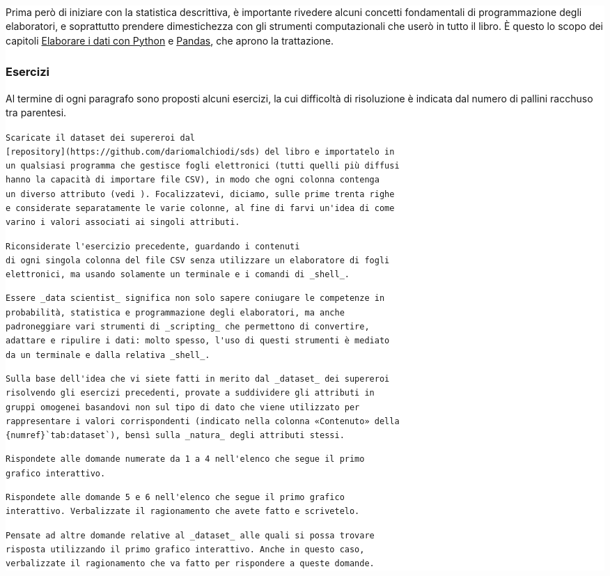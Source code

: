 Prima però di iniziare con la statistica descrittiva, è importante rivedere
alcuni concetti fondamentali di programmazione degli elaboratori, e
soprattutto prendere dimestichezza con gli strumenti computazionali che
userò in tutto il libro. È questo lo scopo dei capitoli
[Elaborare i dati con Python](introduzione-a-python) e [Pandas](pandas), che
aprono la trattazione.

### Esercizi

Al termine di ogni paragrafo sono proposti alcuni esercizi, la cui difficoltà
di risoluzione è indicata dal numero di pallini racchuso tra parentesi.

```{exercise} •
Scaricate il dataset dei supereroi dal
[repository](https://github.com/dariomalchiodi/sds) del libro e importatelo in
un qualsiasi programma che gestisce fogli elettronici (tutti quelli più diffusi
hanno la capacità di importare file CSV), in modo che ogni colonna contenga
un diverso attributo (vedi ). Focalizzatevi, diciamo, sulle prime trenta righe
e considerate separatamente le varie colonne, al fine di farvi un'idea di come
varino i valori associati ai singoli attributi.
```

```{exercise} •••
Riconsiderate l'esercizio precedente, guardando i contenuti
di ogni singola colonna del file CSV senza utilizzare un elaboratore di fogli
elettronici, ma usando solamente un terminale e i comandi di _shell_.
```
```{margin}
Essere _data scientist_ significa non solo sapere coniugare le competenze in
probabilità, statistica e programmazione degli elaboratori, ma anche
padroneggiare vari strumenti di _scripting_ che permettono di convertire,
adattare e ripulire i dati: molto spesso, l'uso di questi strumenti è mediato
da un terminale e dalla relativa _shell_. 
```

```{exercise} ••
Sulla base dell'idea che vi siete fatti in merito dal _dataset_ dei supereroi
risolvendo gli esercizi precedenti, provate a suddividere gli attributi in
gruppi omogenei basandovi non sul tipo di dato che viene utilizzato per
rappresentare i valori corrispondenti (indicato nella colonna «Contenuto» della
{numref}`tab:dataset`), bensì sulla _natura_ degli attributi stessi.
```

```{exercise} •
Rispondete alle domande numerate da 1 a 4 nell'elenco che segue il primo
grafico interattivo.
```

```{exercise} ••
Rispondete alle domande 5 e 6 nell'elenco che segue il primo grafico
interattivo. Verbalizzate il ragionamento che avete fatto e scrivetelo.
```

```{exercise} ••
Pensate ad altre domande relative al _dataset_ alle quali si possa trovare
risposta utilizzando il primo grafico interattivo. Anche in questo caso,
verbalizzate il ragionamento che va fatto per rispondere a queste domande.
```
